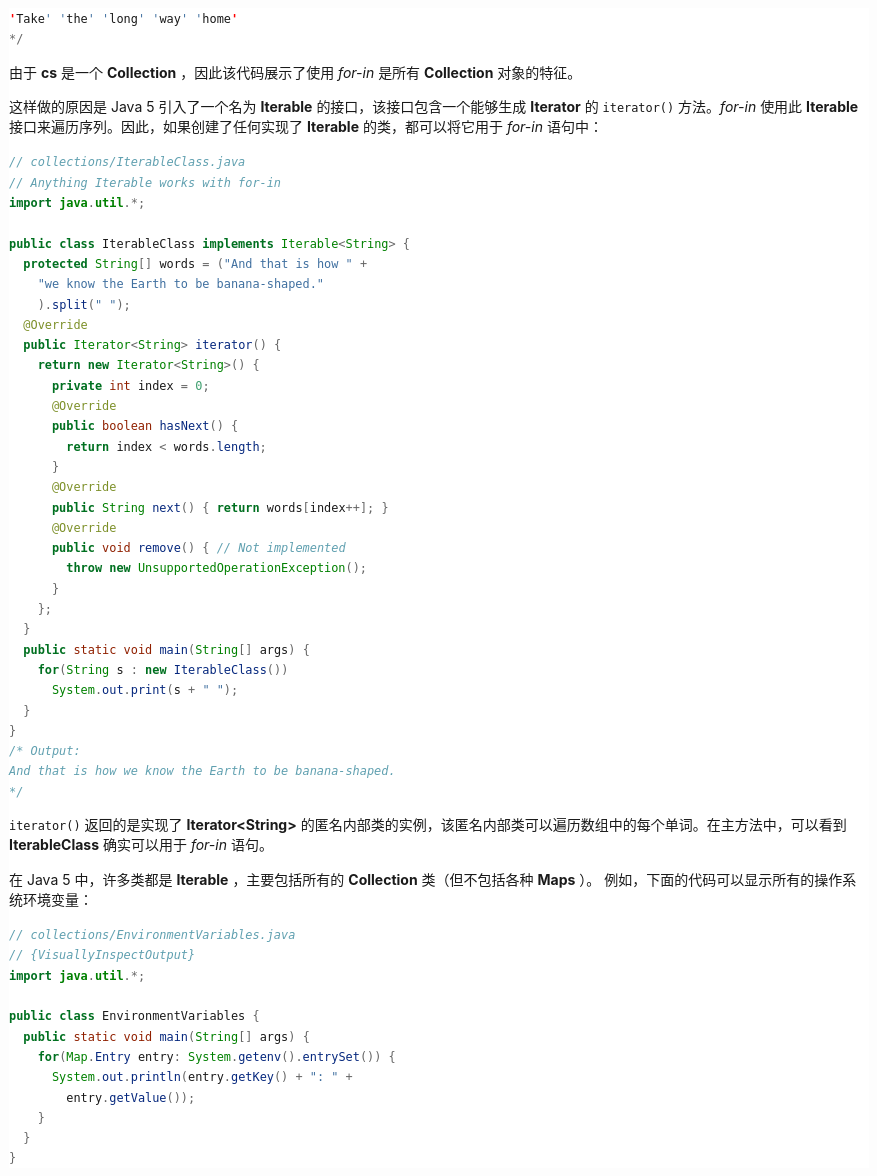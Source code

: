 ```java
'Take' 'the' 'long' 'way' 'home'
*/
```

由于 **cs** 是一个 **Collection** ，因此该代码展示了使用 _for-in_ 是所有 **Collection** 对象的特征。

这样做的原因是 Java 5 引入了一个名为 **Iterable** 的接口，该接口包含一个能够生成 **Iterator** 的 `iterator()` 方法。_for-in_ 使用此 **Iterable** 接口来遍历序列。因此，如果创建了任何实现了 **Iterable** 的类，都可以将它用于 _for-in_ 语句中：

```java
// collections/IterableClass.java
// Anything Iterable works with for-in
import java.util.*;

public class IterableClass implements Iterable<String> {
  protected String[] words = ("And that is how " +
    "we know the Earth to be banana-shaped."
    ).split(" ");
  @Override
  public Iterator<String> iterator() {
    return new Iterator<String>() {
      private int index = 0;
      @Override
      public boolean hasNext() {
        return index < words.length;
      }
      @Override
      public String next() { return words[index++]; }
      @Override
      public void remove() { // Not implemented
        throw new UnsupportedOperationException();
      }
    };
  }
  public static void main(String[] args) {
    for(String s : new IterableClass())
      System.out.print(s + " ");
  }
}
/* Output:
And that is how we know the Earth to be banana-shaped.
*/
```

`iterator()` 返回的是实现了 **Iterator\<String>** 的匿名内部类的实例，该匿名内部类可以遍历数组中的每个单词。在主方法中，可以看到 **IterableClass** 确实可以用于 _for-in_ 语句。

在 Java 5 中，许多类都是 **Iterable** ，主要包括所有的 **Collection** 类（但不包括各种 **Maps** ）。 例如，下面的代码可以显示所有的操作系统环境变量：

```java
// collections/EnvironmentVariables.java
// {VisuallyInspectOutput}
import java.util.*;

public class EnvironmentVariables {
  public static void main(String[] args) {
    for(Map.Entry entry: System.getenv().entrySet()) {
      System.out.println(entry.getKey() + ": " +
        entry.getValue());
    }
  }
}
```


[^1]: 许多语言，例如 Perl ，Python 和 Ruby ，都有集合的本地支持。
[^2]: 这里是操作符重载的用武之地，C++和 C#的集合类都使用操作符重载生成了更简洁的语法。
[^3]: 在[泛型]()章节的末尾，有个关于这个问题是否很严重的讨论。但是，[泛型]()章节还将展示 Java 泛型远不止是类型安全的集合这么简单。
[^4]: `remove()` 是一个所谓的“可选”方法（还有其它这样的方法），这意味着并非所有的 **Iterator** 实现都必须实现该方法。这个问题将在[附录：集合主题]()中介绍。但是，标准 Java 库集合实现了 `remove()` ，因此在[附录：集合主题]()章节之前，都不必担心这个问题。
[^5]: 这实际上依赖于具体实现。优先级队列算法通常会按插入顺序排序（维护一个*堆*），但它们也可以在删除时选择最重要的元素。 如果一个对象在队列中等待时，它的优先级会发生变化，那么算法的选择就很重要。
[^6]: 有些人鼓吹不加思索地创建接口对应一个类甚至每个类中的所有可能的方法组合。 但我相信接口的意义不应该仅限于机械地重复方法组合，因此我倾向于看到增加接口的价值才创建它。
[^7]: 这在 Java 5 之前是不可用的，因为该方法被认为与操作系统的耦合度过紧，因此违反“一次编写，处处运行”的原则。现在却提供它，这一事实表明， Java 的设计者们更加务实了。